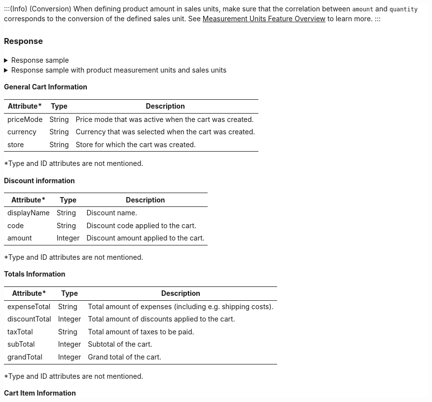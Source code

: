 :::(Info) (Conversion)
When defining product amount in sales units, make sure that the correlation between `amount` and `quantity` corresponds to the conversion of the defined sales unit. See [Measurement Units Feature Overview](https://documentation.spryker.com/docs/measurement-units-feature-overview) to learn more.
:::


### Response

<details><summary>Response sample</summary></details>
    
    
<details><summary>Response sample with product measurement units and sales units</summary></details>
    
    
    
<a name="creating-guest-carts-response-attributes"></a>    
    

**General Cart Information**

| Attribute* | Type | Description |
| --- | --- | --- |
| priceMode | String | Price mode that was active when the cart was created. |
| currency | String | Currency that was selected when the cart was created. |
| store | String | Store for which the cart was created. |
\*Type and ID attributes are not mentioned.

**Discount information**

| Attribute* | Type | Description |
| --- | --- | --- |
|displayName  |String  |Discount name.  |
| code |  String| Discount code applied to the cart. |
| amount | Integer | Discount amount applied to the cart. |
\*Type and ID attributes are not mentioned.

**Totals Information**

| Attribute* | Type | Description |
| --- | --- | --- |
|expenseTotal  | String |Total amount of expenses (including e.g. shipping costs).  |
| discountTotal | Integer | Total amount of discounts applied to the cart. |
|  taxTotal| String | Total amount of taxes to be paid. |
|subTotal  | Integer | Subtotal of the cart. |
| grandTotal | Integer | Grand total of the cart. |
\*Type and ID attributes are not mentioned.

**Cart Item Information**
